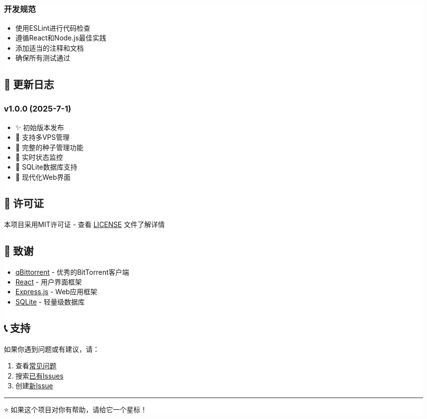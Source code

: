 ### 开发规范
- 使用ESLint进行代码检查
- 遵循React和Node.js最佳实践
- 添加适当的注释和文档
- 确保所有测试通过

## 📝 更新日志

### v1.0.0 (2025-7-1)
- ✨ 初始版本发布
- 🎉 支持多VPS管理
- 📁 完整的种子管理功能
- 🔄 实时状态监控
- 💾 SQLite数据库支持
- 🎨 现代化Web界面

## 📄 许可证

本项目采用MIT许可证 - 查看 [LICENSE](LICENSE) 文件了解详情

## 🙏 致谢

- [qBittorrent](https://www.qbittorrent.org/) - 优秀的BitTorrent客户端
- [React](https://reactjs.org/) - 用户界面框架
- [Express.js](https://expressjs.com/) - Web应用框架
- [SQLite](https://www.sqlite.org/) - 轻量级数据库

## 📞 支持

如果你遇到问题或有建议，请：

1. 查看[常见问题](docs/FAQ.md)
2. 搜索[已有Issues](https://github.com/sbsky112/qbittorrent-vps-manager/issues)
3. 创建[新Issue](https://github.com/sbsky112/qbittorrent-vps-manager/issues/new)

---

⭐ 如果这个项目对你有帮助，请给它一个星标！
